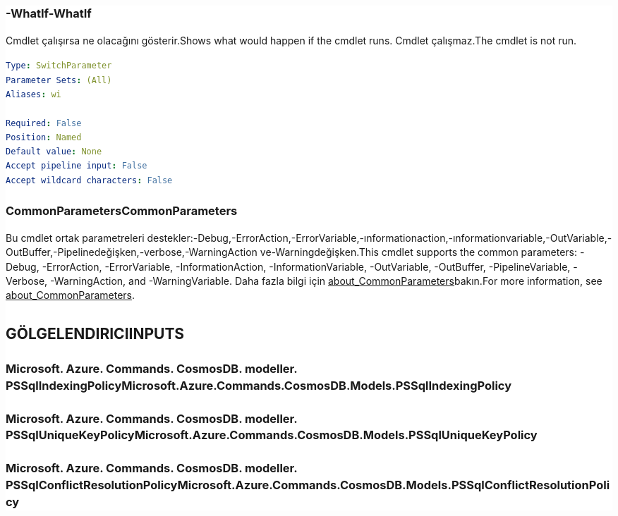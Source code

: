 ### <span data-ttu-id="ba0b5-162">-WhatIf</span><span class="sxs-lookup"><span data-stu-id="ba0b5-162">-WhatIf</span></span>
<span data-ttu-id="ba0b5-163">Cmdlet çalışırsa ne olacağını gösterir.</span><span class="sxs-lookup"><span data-stu-id="ba0b5-163">Shows what would happen if the cmdlet runs.</span></span>
<span data-ttu-id="ba0b5-164">Cmdlet çalışmaz.</span><span class="sxs-lookup"><span data-stu-id="ba0b5-164">The cmdlet is not run.</span></span>

```yaml
Type: SwitchParameter
Parameter Sets: (All)
Aliases: wi

Required: False
Position: Named
Default value: None
Accept pipeline input: False
Accept wildcard characters: False
```

### <span data-ttu-id="ba0b5-165">CommonParameters</span><span class="sxs-lookup"><span data-stu-id="ba0b5-165">CommonParameters</span></span>
<span data-ttu-id="ba0b5-166">Bu cmdlet ortak parametreleri destekler:-Debug,-ErrorAction,-ErrorVariable,-ınformationaction,-ınformationvariable,-OutVariable,-OutBuffer,-Pipelinedeğişken,-verbose,-WarningAction ve-Warningdeğişken.</span><span class="sxs-lookup"><span data-stu-id="ba0b5-166">This cmdlet supports the common parameters: -Debug, -ErrorAction, -ErrorVariable, -InformationAction, -InformationVariable, -OutVariable, -OutBuffer, -PipelineVariable, -Verbose, -WarningAction, and -WarningVariable.</span></span> <span data-ttu-id="ba0b5-167">Daha fazla bilgi için [about_CommonParameters](http://go.microsoft.com/fwlink/?LinkID=113216)bakın.</span><span class="sxs-lookup"><span data-stu-id="ba0b5-167">For more information, see [about_CommonParameters](http://go.microsoft.com/fwlink/?LinkID=113216).</span></span>

## <span data-ttu-id="ba0b5-168">GÖLGELENDIRICI</span><span class="sxs-lookup"><span data-stu-id="ba0b5-168">INPUTS</span></span>

### <span data-ttu-id="ba0b5-169">Microsoft. Azure. Commands. CosmosDB. modeller. PSSqlIndexingPolicy</span><span class="sxs-lookup"><span data-stu-id="ba0b5-169">Microsoft.Azure.Commands.CosmosDB.Models.PSSqlIndexingPolicy</span></span>

### <span data-ttu-id="ba0b5-170">Microsoft. Azure. Commands. CosmosDB. modeller. PSSqlUniqueKeyPolicy</span><span class="sxs-lookup"><span data-stu-id="ba0b5-170">Microsoft.Azure.Commands.CosmosDB.Models.PSSqlUniqueKeyPolicy</span></span>

### <span data-ttu-id="ba0b5-171">Microsoft. Azure. Commands. CosmosDB. modeller. PSSqlConflictResolutionPolicy</span><span class="sxs-lookup"><span data-stu-id="ba0b5-171">Microsoft.Azure.Commands.CosmosDB.Models.PSSqlConflictResolutionPolicy</span></span>
